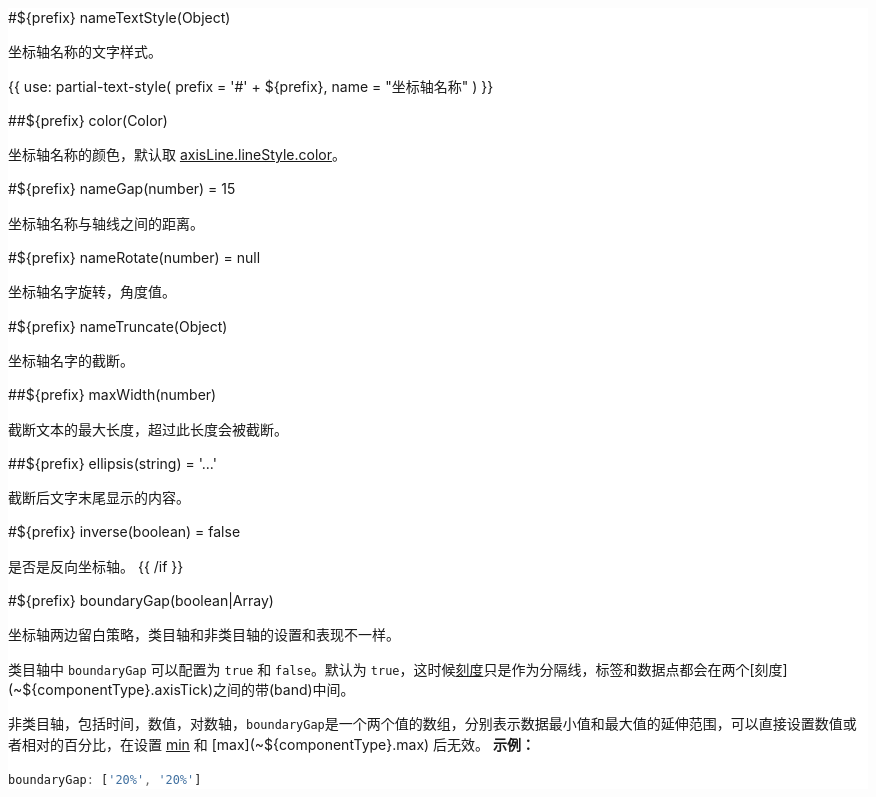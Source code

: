 #${prefix} nameTextStyle(Object)

坐标轴名称的文字样式。

{{ use: partial-text-style(
    prefix = '#' + ${prefix},
    name = "坐标轴名称"
) }}



##${prefix} color(Color)

<ExampleUIControlColor />

坐标轴名称的颜色，默认取 [axisLine.lineStyle.color](~${componentType}.axisLine.lineStyle.color)。

#${prefix} nameGap(number) = 15

<ExampleUIControlNumber step="0.5" default="15" />

坐标轴名称与轴线之间的距离。

#${prefix} nameRotate(number) = null

<ExampleUIControlAngle min="-360" max="360" step="1" />

坐标轴名字旋转，角度值。

#${prefix} nameTruncate(Object)

坐标轴名字的截断。

##${prefix} maxWidth(number)

截断文本的最大长度，超过此长度会被截断。

##${prefix} ellipsis(string) = '...'

截断后文字末尾显示的内容。

#${prefix} inverse(boolean) = false

<ExampleUIControlBoolean />

是否是反向坐标轴。
{{ /if }}

#${prefix} boundaryGap(boolean|Array)

<ExampleUIControlBoolean />

坐标轴两边留白策略，类目轴和非类目轴的设置和表现不一样。

类目轴中 `boundaryGap` 可以配置为 `true` 和 `false`。默认为 `true`，这时候[刻度](~${componentType}.axisTick)只是作为分隔线，标签和数据点都会在两个[刻度](~${componentType}.axisTick)之间的带(band)中间。

非类目轴，包括时间，数值，对数轴，`boundaryGap`是一个两个值的数组，分别表示数据最小值和最大值的延伸范围，可以直接设置数值或者相对的百分比，在设置 [min](~${componentType}.min) 和 [max](~${componentType}.max) 后无效。
**示例：**
```ts
boundaryGap: ['20%', '20%']
```
